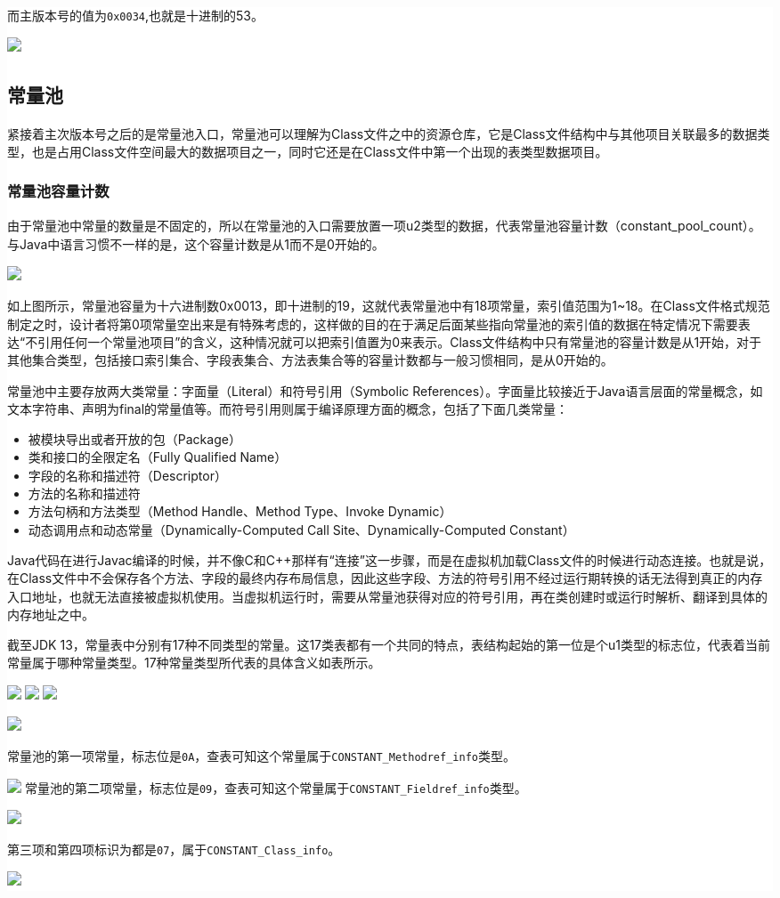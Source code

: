 而主版本号的值为`0x0034`,也就是十进制的53。

![](https://p3-juejin.byteimg.com/tos-cn-i-k3u1fbpfcp/8dbd6961ca0c4ecbbacb308cc9993818~tplv-k3u1fbpfcp-zoom-1.image)

## 常量池

紧接着主次版本号之后的是常量池入口，常量池可以理解为Class文件之中的资源仓库，它是Class文件结构中与其他项目关联最多的数据类型，也是占用Class文件空间最大的数据项目之一，同时它还是在Class文件中第一个出现的表类型数据项目。

### 常量池容量计数

由于常量池中常量的数量是不固定的，所以在常量池的入口需要放置一项u2类型的数据，代表常量池容量计数（constant_pool_count）。与Java中语言习惯不一样的是，这个容量计数是从1而不是0开始的。

![](https://p9-juejin.byteimg.com/tos-cn-i-k3u1fbpfcp/68bb2269137d4868925852e22043f6c4~tplv-k3u1fbpfcp-zoom-1.image)

如上图所示，常量池容量为十六进制数0x0013，即十进制的19，这就代表常量池中有18项常量，索引值范围为1~18。在Class文件格式规范制定之时，设计者将第0项常量空出来是有特殊考虑的，这样做的目的在于满足后面某些指向常量池的索引值的数据在特定情况下需要表达“不引用任何一个常量池项目”的含义，这种情况就可以把索引值置为0来表示。Class文件结构中只有常量池的容量计数是从1开始，对于其他集合类型，包括接口索引集合、字段表集合、方法表集合等的容量计数都与一般习惯相同，是从0开始的。


常量池中主要存放两大类常量：字面量（Literal）和符号引用（Symbolic References）。字面量比较接近于Java语言层面的常量概念，如文本字符串、声明为final的常量值等。而符号引用则属于编译原理方面的概念，包括了下面几类常量：

* 被模块导出或者开放的包（Package）
* 类和接口的全限定名（Fully Qualified Name）
* 字段的名称和描述符（Descriptor）
* 方法的名称和描述符
* 方法句柄和方法类型（Method Handle、Method Type、Invoke Dynamic）
* 动态调用点和动态常量（Dynamically-Computed Call Site、Dynamically-Computed Constant）

Java代码在进行Javac编译的时候，并不像C和C++那样有“连接”这一步骤，而是在虚拟机加载Class文件的时候进行动态连接。也就是说，在Class文件中不会保存各个方法、字段的最终内存布局信息，因此这些字段、方法的符号引用不经过运行期转换的话无法得到真正的内存入口地址，也就无法直接被虚拟机使用。当虚拟机运行时，需要从常量池获得对应的符号引用，再在类创建时或运行时解析、翻译到具体的内存地址之中。

截至JDK 13，常量表中分别有17种不同类型的常量。这17类表都有一个共同的特点，表结构起始的第一位是个u1类型的标志位，代表着当前常量属于哪种常量类型。17种常量类型所代表的具体含义如表所示。

![](https://p9-juejin.byteimg.com/tos-cn-i-k3u1fbpfcp/2d2ea14a984342e9af8a103230964dd8~tplv-k3u1fbpfcp-zoom-1.image)
![](https://p1-juejin.byteimg.com/tos-cn-i-k3u1fbpfcp/92cd07347e524ac796f14d38046bddb7~tplv-k3u1fbpfcp-zoom-1.image)
![](https://p6-juejin.byteimg.com/tos-cn-i-k3u1fbpfcp/fc0be94e90ea4c5b8b8c6731148ef9b6~tplv-k3u1fbpfcp-zoom-1.image)

![](https://p9-juejin.byteimg.com/tos-cn-i-k3u1fbpfcp/cc23765e40be40bf868b2134496bf972~tplv-k3u1fbpfcp-zoom-1.image)

常量池的第一项常量，标志位是`0A`，查表可知这个常量属于`CONSTANT_Methodref_info`类型。

![](https://p3-juejin.byteimg.com/tos-cn-i-k3u1fbpfcp/3f61d67bb7c04910a448c6bec7d5d783~tplv-k3u1fbpfcp-zoom-1.image)
常量池的第二项常量，标志位是`09`，查表可知这个常量属于`CONSTANT_Fieldref_info`类型。

![](https://p1-juejin.byteimg.com/tos-cn-i-k3u1fbpfcp/6cd7358c344f49deb2fd5a4779a614ae~tplv-k3u1fbpfcp-zoom-1.image)

第三项和第四项标识为都是`07`，属于`CONSTANT_Class_info`。

![](https://p9-juejin.byteimg.com/tos-cn-i-k3u1fbpfcp/462c9f66d7aa4325989614b9b98bf642~tplv-k3u1fbpfcp-zoom-1.image)
